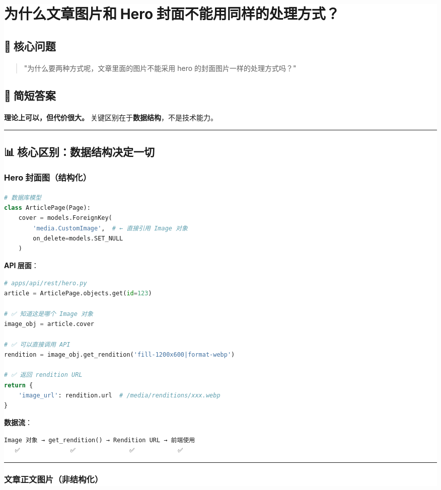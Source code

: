 # 为什么文章图片和 Hero 封面不能用同样的处理方式？

## 🤔 核心问题

> "为什么要两种方式呢，文章里面的图片不能采用 hero 的封面图片一样的处理方式吗？"

## 🎯 简短答案

**理论上可以，但代价很大。** 关键区别在于**数据结构**，不是技术能力。

---

## 📊 核心区别：数据结构决定一切

### Hero 封面图（结构化）

```python
# 数据库模型
class ArticlePage(Page):
    cover = models.ForeignKey(
        'media.CustomImage',  # ← 直接引用 Image 对象
        on_delete=models.SET_NULL
    )
```

**API 层面**：
```python
# apps/api/rest/hero.py
article = ArticlePage.objects.get(id=123)

# ✅ 知道这是哪个 Image 对象
image_obj = article.cover

# ✅ 可以直接调用 API
rendition = image_obj.get_rendition('fill-1200x600|format-webp')

# ✅ 返回 rendition URL
return {
    'image_url': rendition.url  # /media/renditions/xxx.webp
}
```

**数据流**：
```
Image 对象 → get_rendition() → Rendition URL → 前端使用
   ✅              ✅               ✅            ✅
```

---

### 文章正文图片（非结构化）
